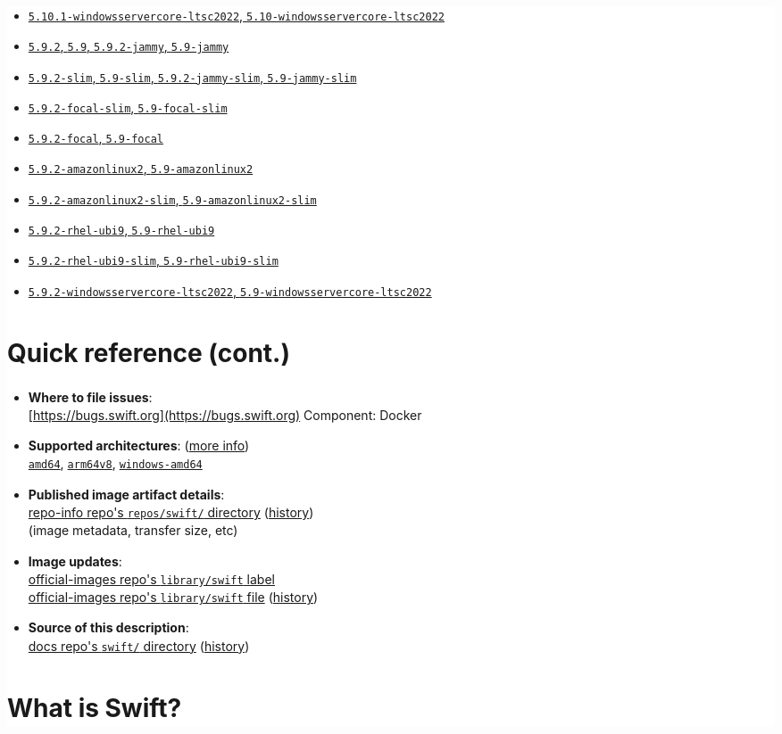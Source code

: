 -	[`5.10.1-windowsservercore-ltsc2022`, `5.10-windowsservercore-ltsc2022`](https://github.com/apple/swift-docker/blob/53c4d44e4b556d7bab6ff94c80e5bd0444cdc17d/5.10/windows/LTSC2022/Dockerfile)

-	[`5.9.2`, `5.9`, `5.9.2-jammy`, `5.9-jammy`](https://github.com/apple/swift-docker/blob/51f0941d5f6d92af9df8aa89fa75841f5036c127/5.9/ubuntu/22.04/Dockerfile)

-	[`5.9.2-slim`, `5.9-slim`, `5.9.2-jammy-slim`, `5.9-jammy-slim`](https://github.com/apple/swift-docker/blob/51f0941d5f6d92af9df8aa89fa75841f5036c127/5.9/ubuntu/22.04/slim/Dockerfile)

-	[`5.9.2-focal-slim`, `5.9-focal-slim`](https://github.com/apple/swift-docker/blob/51f0941d5f6d92af9df8aa89fa75841f5036c127/5.9/ubuntu/20.04/slim/Dockerfile)

-	[`5.9.2-focal`, `5.9-focal`](https://github.com/apple/swift-docker/blob/51f0941d5f6d92af9df8aa89fa75841f5036c127/5.9/ubuntu/20.04/Dockerfile)

-	[`5.9.2-amazonlinux2`, `5.9-amazonlinux2`](https://github.com/apple/swift-docker/blob/51f0941d5f6d92af9df8aa89fa75841f5036c127/5.9/amazonlinux/2/Dockerfile)

-	[`5.9.2-amazonlinux2-slim`, `5.9-amazonlinux2-slim`](https://github.com/apple/swift-docker/blob/51f0941d5f6d92af9df8aa89fa75841f5036c127/5.9/amazonlinux/2/slim/Dockerfile)

-	[`5.9.2-rhel-ubi9`, `5.9-rhel-ubi9`](https://github.com/apple/swift-docker/blob/51f0941d5f6d92af9df8aa89fa75841f5036c127/5.9/rhel-ubi/9/Dockerfile)

-	[`5.9.2-rhel-ubi9-slim`, `5.9-rhel-ubi9-slim`](https://github.com/apple/swift-docker/blob/51f0941d5f6d92af9df8aa89fa75841f5036c127/5.9/rhel-ubi/9/slim/Dockerfile)

-	[`5.9.2-windowsservercore-ltsc2022`, `5.9-windowsservercore-ltsc2022`](https://github.com/apple/swift-docker/blob/51f0941d5f6d92af9df8aa89fa75841f5036c127/5.9/windows/LTSC2022/Dockerfile)

# Quick reference (cont.)

-	**Where to file issues**:  
	[https://bugs.swift.org](https://bugs.swift.org) Component: Docker

-	**Supported architectures**: ([more info](https://github.com/docker-library/official-images#architectures-other-than-amd64))  
	[`amd64`](https://hub.docker.com/r/amd64/swift/), [`arm64v8`](https://hub.docker.com/r/arm64v8/swift/), [`windows-amd64`](https://hub.docker.com/r/winamd64/swift/)

-	**Published image artifact details**:  
	[repo-info repo's `repos/swift/` directory](https://github.com/docker-library/repo-info/blob/master/repos/swift) ([history](https://github.com/docker-library/repo-info/commits/master/repos/swift))  
	(image metadata, transfer size, etc)

-	**Image updates**:  
	[official-images repo's `library/swift` label](https://github.com/docker-library/official-images/issues?q=label%3Alibrary%2Fswift)  
	[official-images repo's `library/swift` file](https://github.com/docker-library/official-images/blob/master/library/swift) ([history](https://github.com/docker-library/official-images/commits/master/library/swift))

-	**Source of this description**:  
	[docs repo's `swift/` directory](https://github.com/docker-library/docs/tree/master/swift) ([history](https://github.com/docker-library/docs/commits/master/swift))

# What is Swift?
